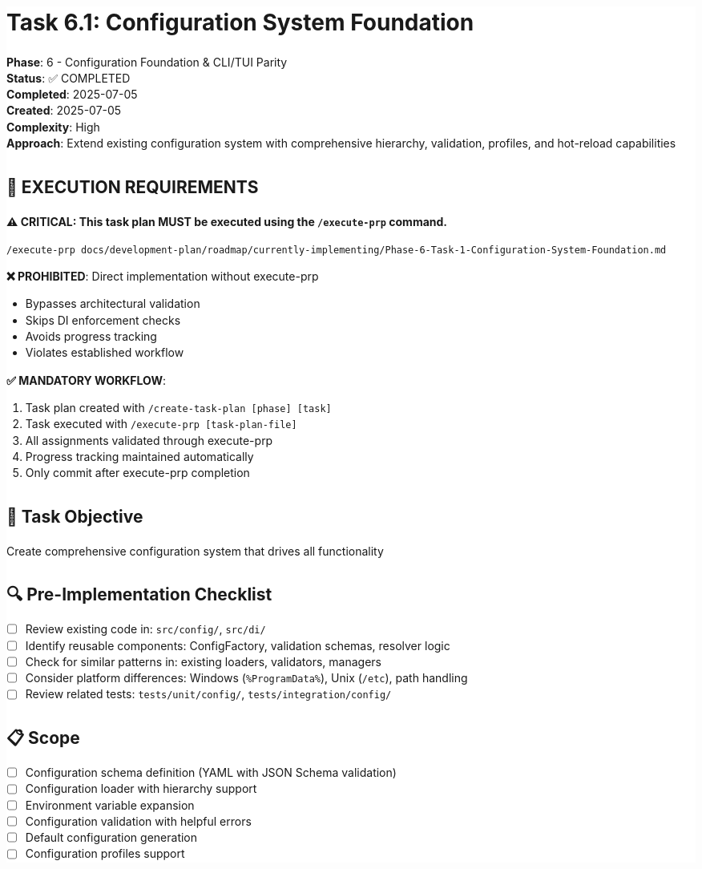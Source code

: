 # Task 6.1: Configuration System Foundation

**Phase**: 6 - Configuration Foundation & CLI/TUI Parity  
**Status**: ✅ COMPLETED  
**Completed**: 2025-07-05  
**Created**: 2025-07-05  
**Complexity**: High  
**Approach**: Extend existing configuration system with comprehensive hierarchy, validation, profiles, and hot-reload capabilities

## 🚨 **EXECUTION REQUIREMENTS**

**⚠️ CRITICAL: This task plan MUST be executed using the `/execute-prp` command.**

```bash
/execute-prp docs/development-plan/roadmap/currently-implementing/Phase-6-Task-1-Configuration-System-Foundation.md
```

**❌ PROHIBITED**: Direct implementation without execute-prp
- Bypasses architectural validation
- Skips DI enforcement checks  
- Avoids progress tracking
- Violates established workflow

**✅ MANDATORY WORKFLOW**:
1. Task plan created with `/create-task-plan [phase] [task]`
2. Task executed with `/execute-prp [task-plan-file]`
3. All assignments validated through execute-prp
4. Progress tracking maintained automatically
5. Only commit after execute-prp completion

## 🎯 **Task Objective**

Create comprehensive configuration system that drives all functionality

## 🔍 **Pre-Implementation Checklist**

- [ ] Review existing code in: `src/config/`, `src/di/`
- [ ] Identify reusable components: ConfigFactory, validation schemas, resolver logic
- [ ] Check for similar patterns in: existing loaders, validators, managers
- [ ] Consider platform differences: Windows (`%ProgramData%`), Unix (`/etc`), path handling
- [ ] Review related tests: `tests/unit/config/`, `tests/integration/config/`

## 📋 **Scope**

- [ ] Configuration schema definition (YAML with JSON Schema validation)
- [ ] Configuration loader with hierarchy support
- [ ] Environment variable expansion
- [ ] Configuration validation with helpful errors
- [ ] Default configuration generation
- [ ] Configuration profiles support
